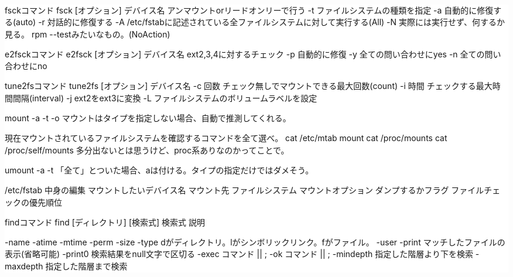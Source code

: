 
fsckコマンド
fsck [オプション] デバイス名
アンマウントorリードオンリーで行う
-t ファイルシステムの種類を指定
-a 自動的に修復する(auto)
-r 対話的に修復する
-A /etc/fstabに記述されている全ファイルシステムに対して実行する(All)
-N 実際には実行せず、何するか見る。 rpm --testみたいなもの。(NoAction)

e2fsckコマンド
e2fsck [オプション] デバイス名
ext2,3,4に対するチェック
-p 自動的に修復
-y 全ての問い合わせにyes
-n 全ての問い合わせにno

tune2fsコマンド
tune2fs [オプション] デバイス名
-c 回数 チェック無しでマウントできる最大回数(count)
-i 時間 チェックする最大時間間隔(interval)
-j ext2をext3に変換
-L ファイルシステムのボリュームラベルを設定

mount
-a 
-t 
-o 
マウントはタイプを指定しない場合、自動で推測してくれる。

現在マウントされているファイルシステムを確認するコマンドを全て選べ。
cat /etc/mtab
mount
cat /proc/mounts
cat /proc/self/mounts
多分出ないとは思うけど、proc系ありなのかってことで。

umount
-a
-t
「全て」とついた場合、aは付ける。タイプの指定だけではダメそう。


/etc/fstab
中身の編集
マウントしたいデバイス名 マウント先 ファイルシステム マウントオプション ダンプするかフラグ ファイルチェックの優先順位


findコマンド
find [ディレクトリ] [検索式]
検索式 説明

-name
-atime
-mtime
-perm
-size
-type dがディレクトリ。lがシンボリックリンク。fがファイル。
-user
-print マッチしたファイルの表示(省略可能)
-print0 検索結果をnull文字で区切る
-exec コマンド || \;
-ok コマンド || \;
-mindepth 指定した階層より下を検索
-maxdepth 指定した階層まで検索
